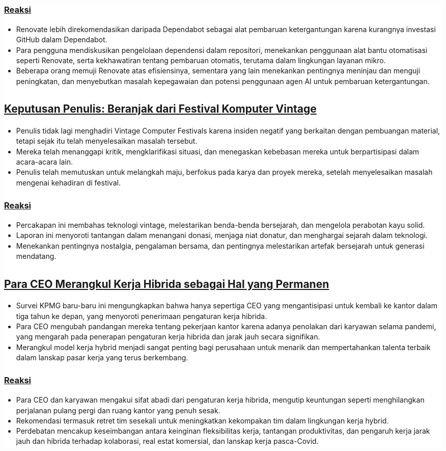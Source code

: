 ### [Reaksi](https://news.ycombinator.com/item?id=40011111)

- Renovate lebih direkomendasikan daripada Dependabot sebagai alat pembaruan ketergantungan karena kurangnya investasi GitHub dalam Dependabot.
- Para pengguna mendiskusikan pengelolaan dependensi dalam repositori, menekankan penggunaan alat bantu otomatisasi seperti Renovate, serta kekhawatiran tentang pembaruan otomatis, terutama dalam lingkungan layanan mikro.
- Beberapa orang memuji Renovate atas efisiensinya, sementara yang lain menekankan pentingnya meninjau dan menguji peningkatan, dan menyebutkan masalah kepegawaian dan potensi penggunaan agen AI untuk pembaruan ketergantungan.

## [Keputusan Penulis: Beranjak dari Festival Komputer Vintage](http://ascii.textfiles.com/archives/5591)

- Penulis tidak lagi menghadiri Vintage Computer Festivals karena insiden negatif yang berkaitan dengan pembuangan material, tetapi sejak itu telah menyelesaikan masalah tersebut.
- Mereka telah menanggapi kritik, mengklarifikasi situasi, dan menegaskan kebebasan mereka untuk berpartisipasi dalam acara-acara lain.
- Penulis telah memutuskan untuk melangkah maju, berfokus pada karya dan proyek mereka, setelah menyelesaikan masalah mengenai kehadiran di festival.

### [Reaksi](https://news.ycombinator.com/item?id=40018990)

- Percakapan ini membahas teknologi vintage, melestarikan benda-benda bersejarah, dan mengelola perabotan kayu solid.
- Laporan ini menyoroti tantangan dalam menangani donasi, menjaga niat donatur, dan menghargai sejarah dalam teknologi.
- Menekankan pentingnya nostalgia, pengalaman bersama, dan pentingnya melestarikan artefak bersejarah untuk generasi mendatang.

## [Para CEO Merangkul Kerja Hibrida sebagai Hal yang Permanen](https://fortune.com/2024/04/12/kpmg-study-us-ceos-accept-hybrid-working-employee-return-to-office/)

- Survei KPMG baru-baru ini mengungkapkan bahwa hanya sepertiga CEO yang mengantisipasi untuk kembali ke kantor dalam tiga tahun ke depan, yang menyoroti penerimaan pengaturan kerja hibrida.
- Para CEO mengubah pandangan mereka tentang pekerjaan kantor karena adanya penolakan dari karyawan selama pandemi, yang mengarah pada penerapan pengaturan kerja hibrida dan jarak jauh secara signifikan.
- Merangkul model kerja hybrid menjadi sangat penting bagi perusahaan untuk menarik dan mempertahankan talenta terbaik dalam lanskap pasar kerja yang terus berkembang.

### [Reaksi](https://news.ycombinator.com/item?id=40018087)

- Para CEO dan karyawan mengakui sifat abadi dari pengaturan kerja hibrida, mengutip keuntungan seperti menghilangkan perjalanan pulang pergi dan ruang kantor yang penuh sesak.
- Rekomendasi termasuk retret tim sesekali untuk meningkatkan kekompakan tim dalam lingkungan kerja hybrid.
- Perdebatan mencakup keseimbangan antara keinginan fleksibilitas kerja, tantangan produktivitas, dan pengaruh kerja jarak jauh dan hibrida terhadap kolaborasi, real estat komersial, dan lanskap kerja pasca-Covid.

